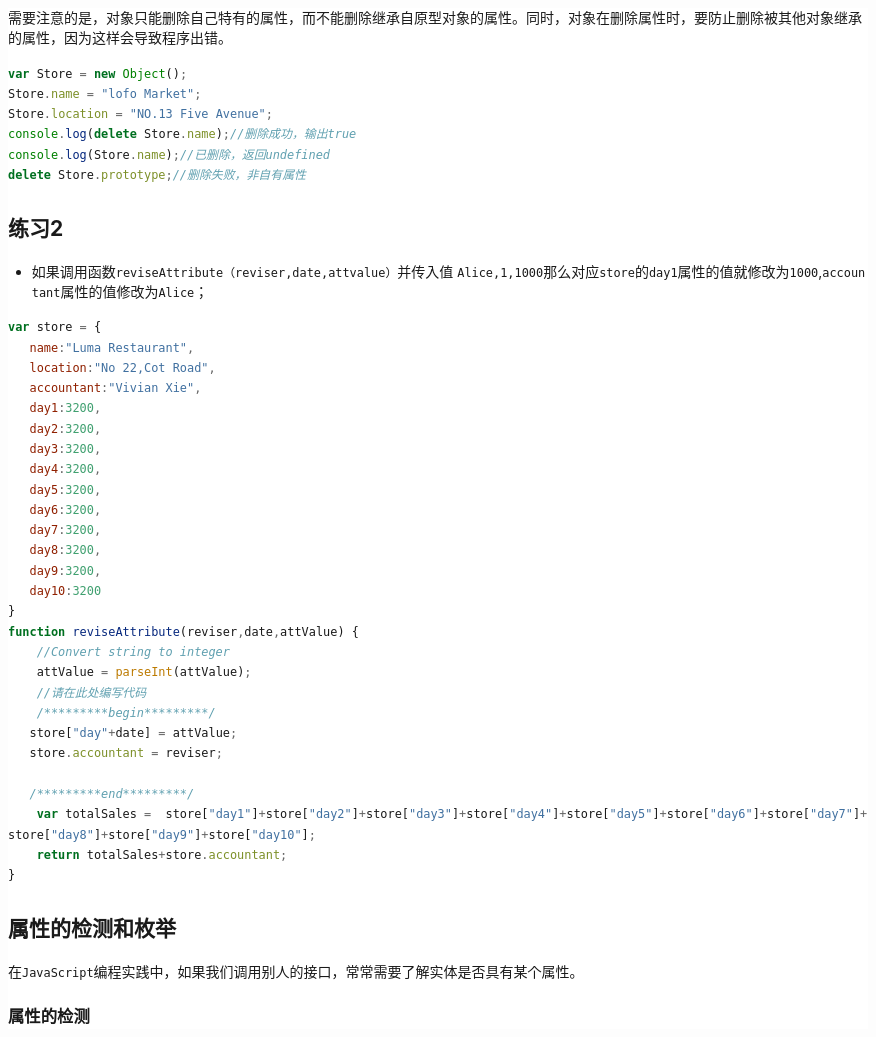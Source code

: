 需要注意的是，对象只能删除自己特有的属性，而不能删除继承自原型对象的属性。同时，对象在删除属性时，要防止删除被其他对象继承的属性，因为这样会导致程序出错。

```js
var Store = new Object();  
Store.name = "lofo Market";  
Store.location = "NO.13 Five Avenue";  
console.log(delete Store.name);//删除成功，输出true  
console.log(Store.name);//已删除，返回undefined  
delete Store.prototype;//删除失败，非自有属性  
```

## 练习2

- 如果调用函数`reviseAttribute（reviser,date,attvalue）`并传入值 `Alice,1,1000`那么对应`store`的`day1`属性的值就修改为`1000`,`accountant`属性的值修改为`Alice`；

 ```js
 var store = {
 	name:"Luma Restaurant",
 	location:"No 22,Cot Road",
 	accountant:"Vivian Xie",
 	day1:3200,
 	day2:3200,
 	day3:3200,
 	day4:3200,
 	day5:3200,
 	day6:3200,
 	day7:3200,
 	day8:3200,
 	day9:3200,
 	day10:3200
 }
 function reviseAttribute(reviser,date,attValue) {
     //Convert string to integer
     attValue = parseInt(attValue);
     //请在此处编写代码
     /*********begin*********/
 	store["day"+date] = attValue;
 	store.accountant = reviser;
 
 	/*********end*********/
     var totalSales =  store["day1"]+store["day2"]+store["day3"]+store["day4"]+store["day5"]+store["day6"]+store["day7"]+store["day8"]+store["day9"]+store["day10"];
     return totalSales+store.accountant;
 }
 ```

## 属性的检测和枚举

在`JavaScript`编程实践中，如果我们调用别人的接口，常常需要了解实体是否具有某个属性。

### 属性的检测
